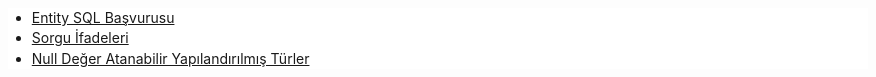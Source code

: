 - [Entity SQL Başvurusu](../../../../../../docs/framework/data/adonet/ef/language-reference/entity-sql-reference.md)
- [Sorgu İfadeleri](../../../../../../docs/framework/data/adonet/ef/language-reference/query-expressions-entity-sql.md)
- [Null Değer Atanabilir Yapılandırılmış Türler](../../../../../../docs/framework/data/adonet/ef/language-reference/nullable-structured-types-entity-sql.md)
